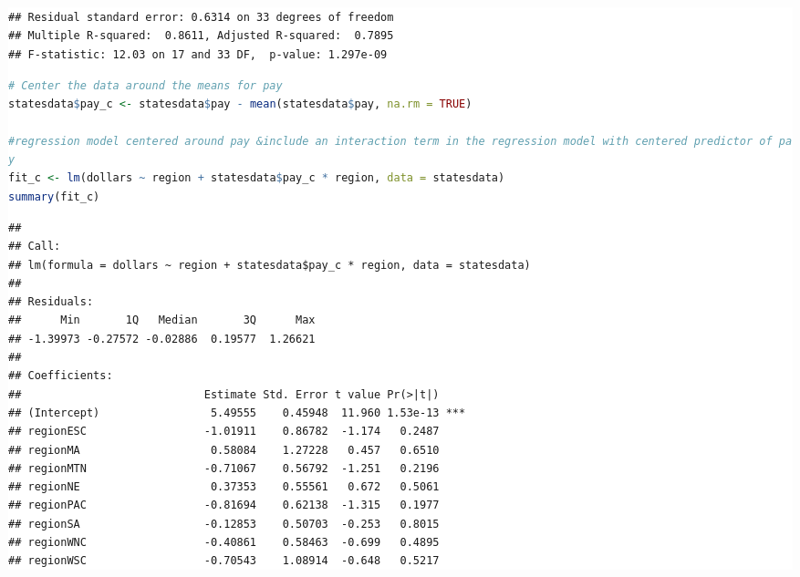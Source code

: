     ## Residual standard error: 0.6314 on 33 degrees of freedom
    ## Multiple R-squared:  0.8611, Adjusted R-squared:  0.7895 
    ## F-statistic: 12.03 on 17 and 33 DF,  p-value: 1.297e-09

``` r
# Center the data around the means for pay 
statesdata$pay_c <- statesdata$pay - mean(statesdata$pay, na.rm = TRUE)

#regression model centered around pay &include an interaction term in the regression model with centered predictor of pay
fit_c <- lm(dollars ~ region + statesdata$pay_c * region, data = statesdata)
summary(fit_c)
```

    ## 
    ## Call:
    ## lm(formula = dollars ~ region + statesdata$pay_c * region, data = statesdata)
    ## 
    ## Residuals:
    ##      Min       1Q   Median       3Q      Max 
    ## -1.39973 -0.27572 -0.02886  0.19577  1.26621 
    ## 
    ## Coefficients:
    ##                            Estimate Std. Error t value Pr(>|t|)    
    ## (Intercept)                 5.49555    0.45948  11.960 1.53e-13 ***
    ## regionESC                  -1.01911    0.86782  -1.174   0.2487    
    ## regionMA                    0.58084    1.27228   0.457   0.6510    
    ## regionMTN                  -0.71067    0.56792  -1.251   0.2196    
    ## regionNE                    0.37353    0.55561   0.672   0.5061    
    ## regionPAC                  -0.81694    0.62138  -1.315   0.1977    
    ## regionSA                   -0.12853    0.50703  -0.253   0.8015    
    ## regionWNC                  -0.40861    0.58463  -0.699   0.4895    
    ## regionWSC                  -0.70543    1.08914  -0.648   0.5217    